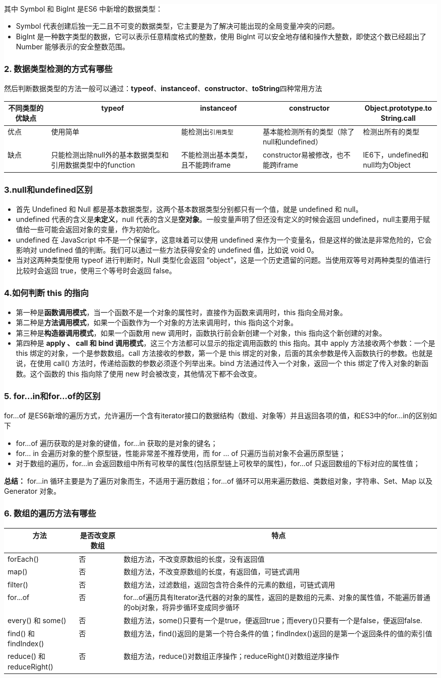 其中 Symbol 和 BigInt 是ES6 中新增的数据类型：

- Symbol 代表创建后独一无二且不可变的数据类型，它主要是为了解决可能出现的全局变量冲突的问题。
- BigInt 是一种数字类型的数据，它可以表示任意精度格式的整数，使用 BigInt 可以安全地存储和操作大整数，即使这个数已经超出了 Number 能够表示的安全整数范围。

### 2. 数据类型检测的方式有哪些

然后判断数据类型的方法一般可以通过：**typeof**、**instanceof**、**constructor**、**toString**四种常用方法

| 不同类型的优缺点 | typeof                                                     | instanceof                         | constructor                                 | Object.prototype.toString.call   |
| ---------------- | ---------------------------------------------------------- | ---------------------------------- | ------------------------------------------- | -------------------------------- |
| 优点             | 使用简单                                                   | 能检测出`引用类型`                 | 基本能检测所有的类型（除了null和undefined） | 检测出所有的类型                 |
| 缺点             | 只能检测出除null外的基本数据类型和引用数据类型中的function | 不能检测出基本类型，且不能跨iframe | constructor易被修改，也不能跨iframe         | IE6下，undefined和null均为Object |

### 3.null和undefined区别

- 首先 Undefined 和 Null 都是基本数据类型，这两个基本数据类型分别都只有一个值，就是 undefined 和 null。
- undefined 代表的含义是**未定义**，null 代表的含义是**空对象**。一般变量声明了但还没有定义的时候会返回 undefined，null主要用于赋值给一些可能会返回对象的变量，作为初始化。
- undefined 在 JavaScript 中不是一个保留字，这意味着可以使用 undefined 来作为一个变量名，但是这样的做法是非常危险的，它会影响对 undefined 值的判断。我们可以通过一些方法获得安全的 undefined 值，比如说 void 0。
- 当对这两种类型使用 typeof 进行判断时，Null 类型化会返回 “object”，这是一个历史遗留的问题。当使用双等号对两种类型的值进行比较时会返回 true，使用三个等号时会返回 false。



### 4.如何判断 this 的指向

- 第一种是**函数调用模式**，当一个函数不是一个对象的属性时，直接作为函数来调用时，this 指向全局对象。
- 第二种是**方法调用模式**，如果一个函数作为一个对象的方法来调用时，this 指向这个对象。
- 第三种是**构造器调用模式**，如果一个函数用 new 调用时，函数执行前会新创建一个对象，this 指向这个新创建的对象。
- 第四种是 **apply 、 call 和 bind 调用模式**，这三个方法都可以显示的指定调用函数的 this 指向。其中 apply 方法接收两个参数：一个是 this 绑定的对象，一个是参数数组。call 方法接收的参数，第一个是 this 绑定的对象，后面的其余参数是传入函数执行的参数。也就是说，在使用 call() 方法时，传递给函数的参数必须逐个列举出来。bind 方法通过传入一个对象，返回一个 this 绑定了传入对象的新函数。这个函数的 this 指向除了使用 new 时会被改变，其他情况下都不会改变。



### 5. for...in和for...of的区别

for…of 是ES6新增的遍历方式，允许遍历一个含有iterator接口的数据结构（数组、对象等）并且返回各项的值，和ES3中的for…in的区别如下

- for…of 遍历获取的是对象的键值，for…in 获取的是对象的键名；
- for… in 会遍历对象的整个原型链，性能非常差不推荐使用，而 for … of 只遍历当前对象不会遍历原型链；
- 对于数组的遍历，for…in 会返回数组中所有可枚举的属性(包括原型链上可枚举的属性)，for…of 只返回数组的下标对应的属性值；

**总结：** for...in 循环主要是为了遍历对象而生，不适用于遍历数组；for...of 循环可以用来遍历数组、类数组对象，字符串、Set、Map 以及 Generator 对象。

### 6. 数组的遍历方法有哪些

| **方法**                  | **是否改变原数组** | **特点**                                                     |
| ------------------------- | ------------------ | ------------------------------------------------------------ |
| forEach()                 | 否                 | 数组方法，不改变原数组的长度，没有返回值                     |
| map()                     | 否                 | 数组方法，不改变原数组的长度，有返回值，可链式调用           |
| filter()                  | 否                 | 数组方法，过滤数组，返回包含符合条件的元素的数组，可链式调用 |
| for...of                  | 否                 | for...of遍历具有Iterator迭代器的对象的属性，返回的是数组的元素、对象的属性值，不能遍历普通的obj对象，将异步循环变成同步循环 |
| every() 和 some()         | 否                 | 数组方法，some()只要有一个是true，便返回true；而every()只要有一个是false，便返回false. |
| find() 和 findIndex()     | 否                 | 数组方法，find()返回的是第一个符合条件的值；findIndex()返回的是第一个返回条件的值的索引值 |
| reduce() 和 reduceRight() | 否                 | 数组方法，reduce()对数组正序操作；reduceRight()对数组逆序操作 |
